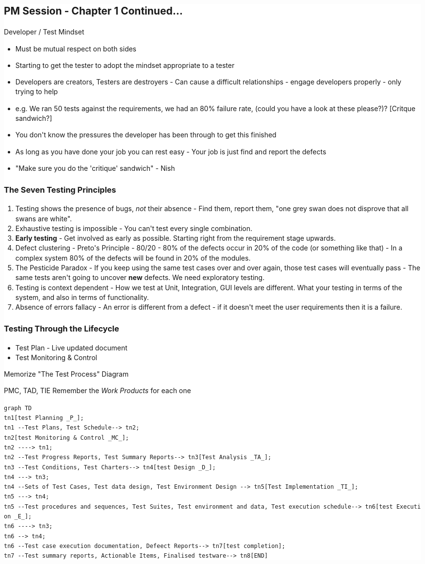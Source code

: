  ## PM Session - Chapter 1 Continued...

Developer / Test Mindset
- Must be mutual respect on both sides
- Starting to get the tester to adopt the mindset appropriate to a tester
- Developers are creators, Testers are destroyers - Can cause a difficult relationships - engage developers properly - only trying to help
- e.g. We ran 50 tests against the requirements, we had an 80% failure rate, (could you have a look at these please?)? [Critque sandwich?]
- You don't know the pressures the developer has been through to get this finished
- As long as you have done your job you can rest easy - Your job is just find and report the defects

- "Make sure you do the 'critique' sandwich" - Nish

### The Seven Testing Principles

1. Testing shows the presence of bugs, *not* their absence - Find them, report them, "one grey swan does not disprove that all swans are white".
2. Exhaustive testing is impossible - You can't test every single combination.
3. **Early testing** - Get involved as early as possible. Starting right from the requirement stage upwards.
4. Defect clustering - Preto's Principle - 80/20 - 80% of the defects occur in 20% of the code (or something like that) - In a complex system 80% of the defects will be found in 20% of the modules.
5. The Pesticide Paradox - If you keep using the same test cases over and over again, those test cases will eventually pass - The same tests aren't going to uncover **new** defects. We need exploratory testing.
6. Testing is context dependent - How we test at Unit, Integration, GUI levels are different. What your testing in terms of the system, and also in terms of functionality.
7. Absence of errors fallacy - An error is different from a defect - if it doesn't meet the user requirements then it is a failure.

### Testing Through the Lifecycle

- Test Plan - Live updated document
- Test Monitoring & Control

Memorize "The Test Process" Diagram

PMC, TAD, TIE
Remember the *Work Products* for each one

```mermaid
graph TD
tn1[test Planning _P_];
tn1 --Test Plans, Test Schedule--> tn2;
tn2[test Monitoring & Control _MC_];
tn2 ----> tn1;
tn2 --Test Progress Reports, Test Summary Reports--> tn3[Test Analysis _TA_];
tn3 --Test Conditions, Test Charters--> tn4[test Design _D_];
tn4 ---> tn3;
tn4 --Sets of Test Cases, Test data design, Test Environment Design --> tn5[Test Implementation _TI_];
tn5 ---> tn4;
tn5 --Test procedures and sequences, Test Suites, Test environment and data, Test execution schedule--> tn6[test Execution _E_];
tn6 ----> tn3;
tn6 --> tn4;
tn6 --Test case execution documentation, Defeect Reports--> tn7[test completion];
tn7 --Test summary reports, Actionable Items, Finalised testware--> tn8[END]
```
